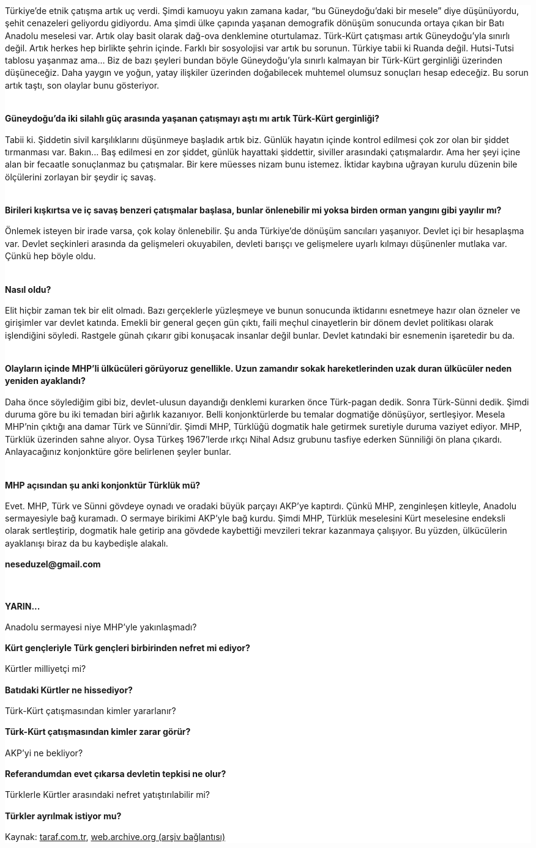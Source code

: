 <p>Türkiye’de etnik çatışma artık uç verdi. Şimdi kamuoyu yakın zamana kadar, “bu Güneydoğu’daki bir mesele” diye düşünüyordu, şehit cenazeleri geliyordu gidiyordu. Ama şimdi ülke çapında yaşanan demografik dönüşüm sonucunda ortaya çıkan bir Batı Anadolu meselesi var. Artık olay basit olarak dağ-ova denklemine oturtulamaz. Türk-Kürt çatışması artık Güneydoğu’yla sınırlı değil. Artık herkes hep birlikte şehrin içinde. Farklı bir sosyolojisi var artık bu sorunun. Türkiye tabii ki Ruanda değil. Hutsi-Tutsi tablosu yaşanmaz ama... Biz de bazı şeyleri bundan böyle Güneydoğu’yla sınırlı kalmayan bir Türk-Kürt gerginliği üzerinden düşüneceğiz. Daha yaygın ve yoğun, yatay ilişkiler üzerinden doğabilecek muhtemel olumsuz sonuçları hesap edeceğiz. Bu sorun artık taştı, son olaylar bunu gösteriyor.</p>
<p><b><br/>Güneydoğu’da iki silahlı güç arasında yaşanan çatışmayı aştı mı artık Türk-Kürt gerginliği?</b></p>
<p>Tabii ki. Şiddetin sivil karşılıklarını düşünmeye başladık artık biz. Günlük hayatın içinde kontrol edilmesi çok zor olan bir şiddet tırmanması var. Bakın... Baş edilmesi en zor şiddet, günlük hayattaki şiddettir, siviller arasındaki çatışmalardır. Ama her şeyi içine alan bir fecaatle sonuçlanmaz bu çatışmalar. Bir kere müesses nizam bunu istemez. İktidar kaybına uğrayan kurulu düzenin bile ölçülerini zorlayan bir şeydir iç savaş.</p>
<p><b><br/>Birileri kışkırtsa ve iç savaş benzeri çatışmalar başlasa, bunlar önlenebilir mi yoksa birden orman yangını gibi yayılır mı?</b></p>
<p>Önlemek isteyen bir irade varsa, çok kolay önlenebilir. Şu anda Türkiye’de dönüşüm sancıları yaşanıyor. Devlet içi bir hesaplaşma var. Devlet seçkinleri arasında da gelişmeleri okuyabilen, devleti barışçı ve gelişmelere uyarlı kılmayı düşünenler mutlaka var. Çünkü hep böyle oldu.</p>
<p><b><br/>Nasıl oldu?</b></p>
<p>Elit hiçbir zaman tek bir elit olmadı. Bazı gerçeklerle yüzleşmeye ve bunun sonucunda iktidarını esnetmeye hazır olan özneler ve girişimler var devlet katında. Emekli bir general geçen gün çıktı, faili meçhul cinayetlerin bir dönem devlet politikası olarak işlendiğini söyledi. Rastgele günah çıkarır gibi konuşacak insanlar değil bunlar. Devlet katındaki bir esnemenin işaretedir bu da.</p>
<p><b><br/>Olayların içinde MHP’li ülkücüleri görüyoruz genellikle. Uzun zamandır sokak hareketlerinden uzak duran ülkücüler neden yeniden ayaklandı?</b></p>
<p>Daha önce söylediğim gibi biz, devlet-ulusun dayandığı denklemi kurarken önce Türk-pagan dedik. Sonra Türk-Sünni dedik. Şimdi duruma göre bu iki temadan biri ağırlık kazanıyor. Belli konjonktürlerde bu temalar dogmatiğe dönüşüyor, sertleşiyor. Mesela MHP’nin çıktığı ana damar Türk ve Sünni’dir. Şimdi MHP, Türklüğü dogmatik hale getirmek suretiyle duruma vaziyet ediyor. MHP, Türklük üzerinden sahne alıyor. Oysa Türkeş 1967’lerde ırkçı Nihal Adsız grubunu tasfiye ederken Sünniliği ön plana çıkardı. Anlayacağınız konjonktüre göre belirlenen şeyler bunlar.</p>
<p><b><br/>MHP açısından şu anki konjonktür Türklük mü?</b></p>
<p>Evet. MHP, Türk ve Sünni gövdeye oynadı ve oradaki büyük parçayı AKP’ye kaptırdı. Çünkü MHP, zenginleşen kitleyle, Anadolu sermayesiyle bağ kuramadı. O sermaye birikimi AKP’yle bağ kurdu. Şimdi MHP, Türklük meselesini Kürt meselesine endeksli olarak sertleştirip, dogmatik hale getirip ana gövdede kaybettiği mevzileri tekrar kazanmaya çalışıyor. Bu yüzden, ülkücülerin ayaklanışı biraz da bu kaybedişle alakalı.</p>
<p><b>neseduzel@gmail.com</b></p>
<p><b> </b></p>
<p><b>YARIN...</b></p>
<p>Anadolu sermayesi niye MHP’yle yakınlaşmadı?</p>
<p><b>Kürt gençleriyle Türk gençleri birbirinden nefret mi ediyor? </b></p>
<p>Kürtler milliyetçi mi? </p>
<p><b>Batıdaki Kürtler ne hissediyor? </b></p>
<p>Türk-Kürt çatışmasından kimler yararlanır? </p>
<p><b>Türk-Kürt çatışmasından kimler zarar görür? </b></p>
<p>AKP’yi ne bekliyor? </p>
<p><b>Referandumdan evet çıkarsa devletin tepkisi ne olur? </b></p>
<p>Türklerle Kürtler arasındaki nefret yatıştırılabilir mi? </p>
<p><b>Türkler ayrılmak istiyor mu?</b></p></div>

Kaynak: [taraf.com.tr](http://www.taraf.com.tr:80/nese-duzel/makale-suleyman-seyfi-ogun-buyuk-sans-kurt-turk.htm), [web.archive.org (arşiv bağlantısı)](http://web.archive.org/web/20100815051342/http://www.taraf.com.tr:80/nese-duzel/makale-suleyman-seyfi-ogun-buyuk-sans-kurt-turk.htm)
